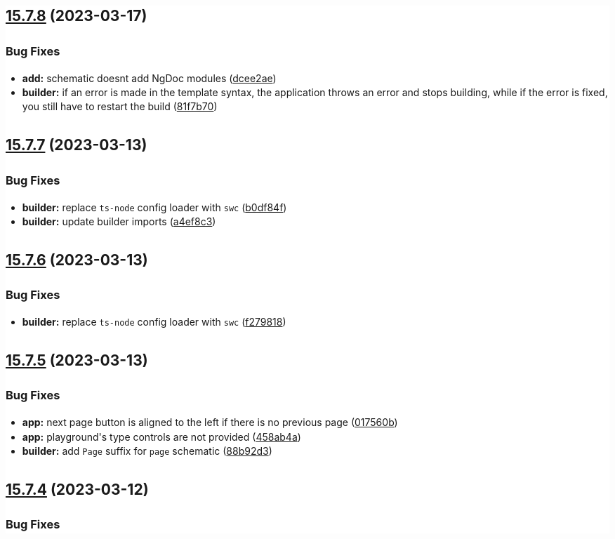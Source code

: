 ## [15.7.8](https://github.com/skoropadas/ng-doc/compare/v15.7.7...v15.7.8) (2023-03-17)


### Bug Fixes

* **add:** schematic doesnt add NgDoc modules ([dcee2ae](https://github.com/skoropadas/ng-doc/commit/dcee2ae3196916585782ca9aea87cd5ea792a40f))
* **builder:** if an error is made in the template syntax, the application throws an error and stops building, while if the error is fixed, you still have to restart the build ([81f7b70](https://github.com/skoropadas/ng-doc/commit/81f7b708e408edb576d4a05470ef66ba6dc3c105))

## [15.7.7](https://github.com/skoropadas/ng-doc/compare/v15.7.6...v15.7.7) (2023-03-13)


### Bug Fixes

* **builder:** replace `ts-node` config loader with `swc` ([b0df84f](https://github.com/skoropadas/ng-doc/commit/b0df84f6eb024bb9cd2e6e0c200c61a36154d05d))
* **builder:** update builder imports ([a4ef8c3](https://github.com/skoropadas/ng-doc/commit/a4ef8c3e3de291a8ac43bbc4fc9db2f008dcb2c0))

## [15.7.6](https://github.com/skoropadas/ng-doc/compare/v15.7.5...v15.7.6) (2023-03-13)


### Bug Fixes

* **builder:** replace `ts-node` config loader with `swc` ([f279818](https://github.com/skoropadas/ng-doc/commit/f2798189720dfff4128068f2a3d3aaaa091f927d))

## [15.7.5](https://github.com/skoropadas/ng-doc/compare/v15.7.4...v15.7.5) (2023-03-13)


### Bug Fixes

* **app:** next page button is aligned to the left if there is no previous page ([017560b](https://github.com/skoropadas/ng-doc/commit/017560b74a09275db2afd119284f21c9c2836aaf))
* **app:** playground's type controls are not provided ([458ab4a](https://github.com/skoropadas/ng-doc/commit/458ab4a6d7e785d81d96a668c8ad2d038f7bd656))
* **builder:** add `Page` suffix for `page` schematic ([88b92d3](https://github.com/skoropadas/ng-doc/commit/88b92d3811dd2ce725df1565a50649475677b357))

## [15.7.4](https://github.com/skoropadas/ng-doc/compare/v15.7.3...v15.7.4) (2023-03-12)


### Bug Fixes
